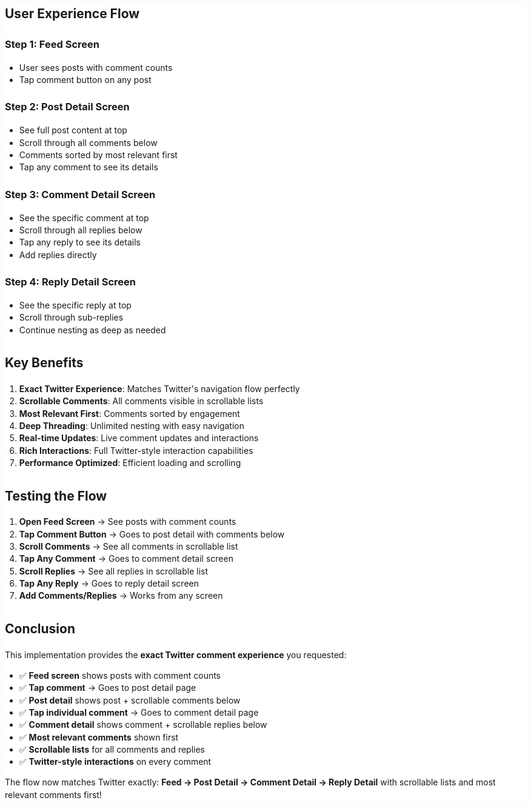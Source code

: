 ## User Experience Flow

### **Step 1: Feed Screen**
- User sees posts with comment counts
- Tap comment button on any post

### **Step 2: Post Detail Screen**
- See full post content at top
- Scroll through all comments below
- Comments sorted by most relevant first
- Tap any comment to see its details

### **Step 3: Comment Detail Screen**
- See the specific comment at top
- Scroll through all replies below
- Tap any reply to see its details
- Add replies directly

### **Step 4: Reply Detail Screen**
- See the specific reply at top
- Scroll through sub-replies
- Continue nesting as deep as needed

## Key Benefits

1. **Exact Twitter Experience**: Matches Twitter's navigation flow perfectly
2. **Scrollable Comments**: All comments visible in scrollable lists
3. **Most Relevant First**: Comments sorted by engagement
4. **Deep Threading**: Unlimited nesting with easy navigation
5. **Real-time Updates**: Live comment updates and interactions
6. **Rich Interactions**: Full Twitter-style interaction capabilities
7. **Performance Optimized**: Efficient loading and scrolling

## Testing the Flow

1. **Open Feed Screen** → See posts with comment counts
2. **Tap Comment Button** → Goes to post detail with comments below
3. **Scroll Comments** → See all comments in scrollable list
4. **Tap Any Comment** → Goes to comment detail screen
5. **Scroll Replies** → See all replies in scrollable list
6. **Tap Any Reply** → Goes to reply detail screen
7. **Add Comments/Replies** → Works from any screen

## Conclusion

This implementation provides the **exact Twitter comment experience** you requested:

- ✅ **Feed screen** shows posts with comment counts
- ✅ **Tap comment** → Goes to post detail page
- ✅ **Post detail** shows post + scrollable comments below
- ✅ **Tap individual comment** → Goes to comment detail page
- ✅ **Comment detail** shows comment + scrollable replies below
- ✅ **Most relevant comments** shown first
- ✅ **Scrollable lists** for all comments and replies
- ✅ **Twitter-style interactions** on every comment

The flow now matches Twitter exactly: **Feed → Post Detail → Comment Detail → Reply Detail** with scrollable lists and most relevant comments first!
